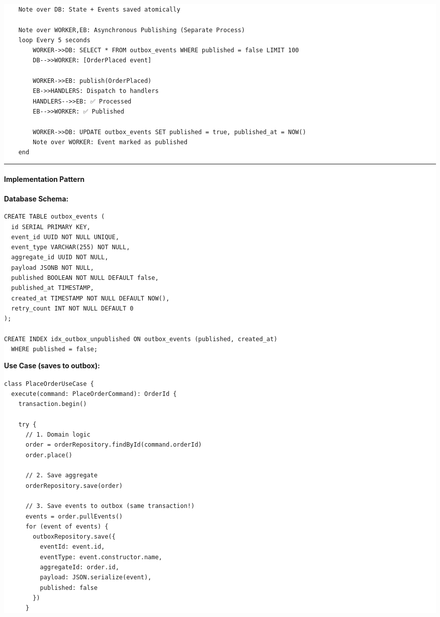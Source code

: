 ```mermaid
    Note over DB: State + Events saved atomically

    Note over WORKER,EB: Asynchronous Publishing (Separate Process)
    loop Every 5 seconds
        WORKER->>DB: SELECT * FROM outbox_events WHERE published = false LIMIT 100
        DB-->>WORKER: [OrderPlaced event]

        WORKER->>EB: publish(OrderPlaced)
        EB->>HANDLERS: Dispatch to handlers
        HANDLERS-->>EB: ✅ Processed
        EB-->>WORKER: ✅ Published

        WORKER->>DB: UPDATE outbox_events SET published = true, published_at = NOW()
        Note over WORKER: Event marked as published
    end
```

---

#### Implementation Pattern

**Database Schema:**

```
CREATE TABLE outbox_events (
  id SERIAL PRIMARY KEY,
  event_id UUID NOT NULL UNIQUE,
  event_type VARCHAR(255) NOT NULL,
  aggregate_id UUID NOT NULL,
  payload JSONB NOT NULL,
  published BOOLEAN NOT NULL DEFAULT false,
  published_at TIMESTAMP,
  created_at TIMESTAMP NOT NULL DEFAULT NOW(),
  retry_count INT NOT NULL DEFAULT 0
);

CREATE INDEX idx_outbox_unpublished ON outbox_events (published, created_at)
  WHERE published = false;
```

**Use Case (saves to outbox):**

```
class PlaceOrderUseCase {
  execute(command: PlaceOrderCommand): OrderId {
    transaction.begin()

    try {
      // 1. Domain logic
      order = orderRepository.findById(command.orderId)
      order.place()

      // 2. Save aggregate
      orderRepository.save(order)

      // 3. Save events to outbox (same transaction!)
      events = order.pullEvents()
      for (event of events) {
        outboxRepository.save({
          eventId: event.id,
          eventType: event.constructor.name,
          aggregateId: order.id,
          payload: JSON.serialize(event),
          published: false
        })
      }
```
